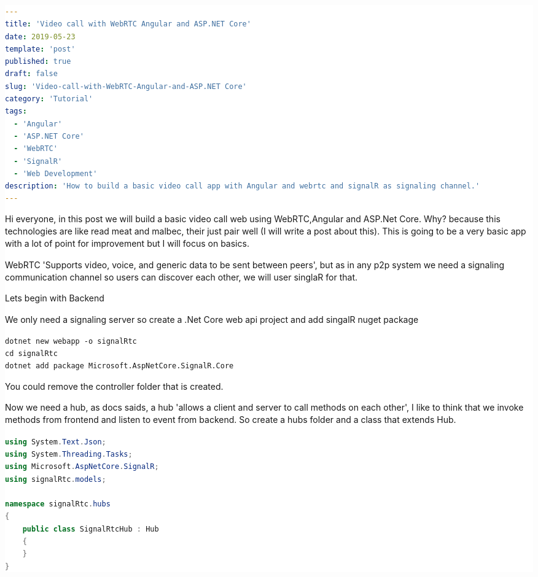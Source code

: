```yaml
---
title: 'Video call with WebRTC Angular and ASP.NET Core'
date: 2019-05-23
template: 'post'
published: true
draft: false
slug: 'Video-call-with-WebRTC-Angular-and-ASP.NET Core'
category: 'Tutorial'
tags:
  - 'Angular'
  - 'ASP.NET Core'
  - 'WebRTC'
  - 'SignalR'
  - 'Web Development'
description: 'How to build a basic video call app with Angular and webrtc and signalR as signaling channel.'
---
```


Hi everyone, in this post we will build a basic video call web using WebRTC,Angular and ASP.Net Core. Why? because this technologies are like read meat and malbec, their just pair well (I will write a post about this). This is going to be a very basic app with a lot of point for improvement but I will focus on basics.

WebRTC 'Supports video, voice, and generic data to be sent between peers', but as in any p2p system we need a signaling communication channel so users can discover each other, we will user singlaR for that.

Lets begin with Backend

We only need a signaling server so create a .Net Core web api project and add singalR nuget package

```
dotnet new webapp -o signalRtc
cd signalRtc
dotnet add package Microsoft.AspNetCore.SignalR.Core
```

You could remove the controller folder that is created.

Now we need a hub, as docs saids, a hub 'allows a client and server to call methods on each other', I like to think that we invoke methods from frontend and listen to event from backend. So create a hubs folder and a class that extends Hub.

```c#
using System.Text.Json;
using System.Threading.Tasks;
using Microsoft.AspNetCore.SignalR;
using signalRtc.models;

namespace signalRtc.hubs
{
    public class SignalRtcHub : Hub
    {
    }
}

```
